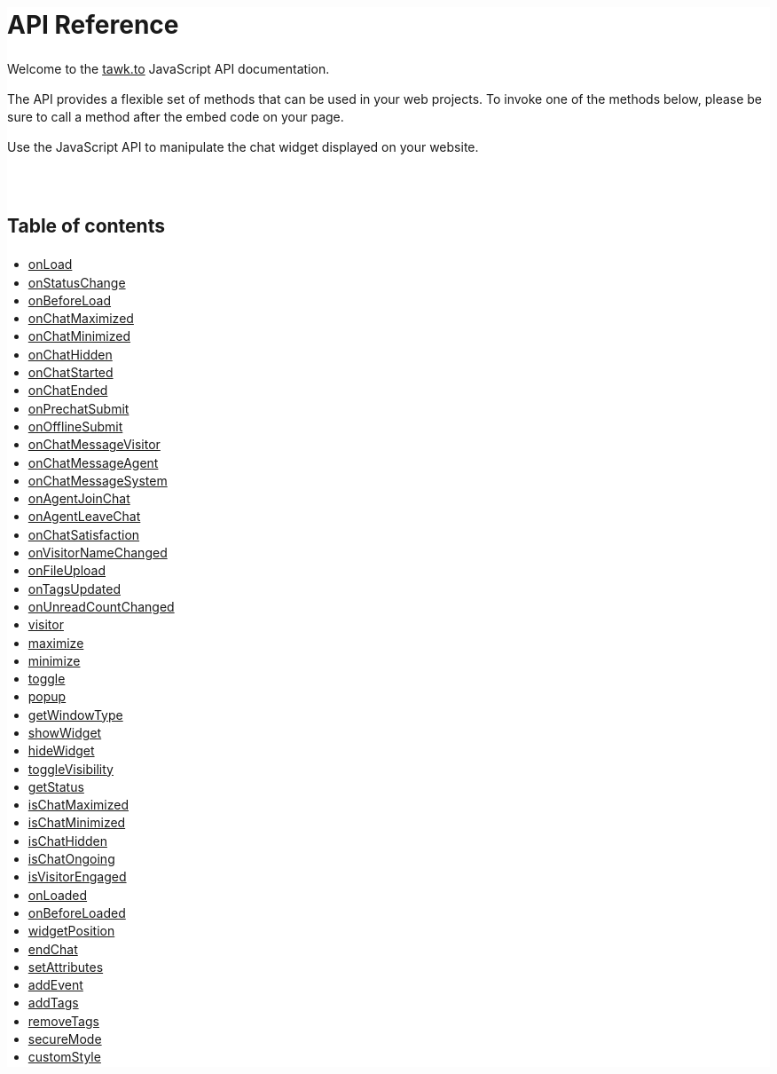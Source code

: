 # API Reference
Welcome to the [tawk.to](https://www.tawk.to) JavaScript API documentation.

The API provides a flexible set of methods that can be used in your web projects. To invoke one of
the methods below, please be sure to call a method after the embed code on your page.

Use the JavaScript API to manipulate the chat widget displayed on your website.

<br/>

## Table of contents
- [onLoad](#onload)
- [onStatusChange](#onstatuschange)
- [onBeforeLoad](#onbeforeload)
- [onChatMaximized](#onchatmaximized)
- [onChatMinimized](#onchatminimized)
- [onChatHidden](#onchathidden)
- [onChatStarted](#onchatstarted)
- [onChatEnded](#onchatended)
- [onPrechatSubmit](#onprechatsubmit)
- [onOfflineSubmit](#onofflinesubmit)
- [onChatMessageVisitor](#onchatmessagevisitor)
- [onChatMessageAgent](#onchatmessageagent)
- [onChatMessageSystem](#onchatmessagesystem)
- [onAgentJoinChat](#onagentjoinchat)
- [onAgentLeaveChat](#onagentleavechat)
- [onChatSatisfaction](#onchatsatisfaction)
- [onVisitorNameChanged](#onvisitornamechanged)
- [onFileUpload](#onfileupload)
- [onTagsUpdated](#ontagsupdated)
- [onUnreadCountChanged](#onunreadcountchanged)
- [visitor](#visitor)
- [maximize](#maximize)
- [minimize](#minimize)
- [toggle](#toggle)
- [popup](#popup)
- [getWindowType](#getwindowtype)
- [showWidget](#showwidget)
- [hideWidget](#hidewidget)
- [toggleVisibility](#togglevisibility)
- [getStatus](#getstatus)
- [isChatMaximized](#ischatmaximized)
- [isChatMinimized](#ischatminimized)
- [isChatHidden](#ischathidden)
- [isChatOngoing](#ischatongoing)
- [isVisitorEngaged](#isvisitorengaged)
- [onLoaded](#onloaded)
- [onBeforeLoaded](#onbeforeloaded)
- [widgetPosition](#widgetPosition)
- [endChat](#endchat)
- [setAttributes](#setattributes)
- [addEvent](#addevent)
- [addTags](#addtags)
- [removeTags](#removetags)
- [secureMode](#securemode)
- [customStyle](#customstyle)

